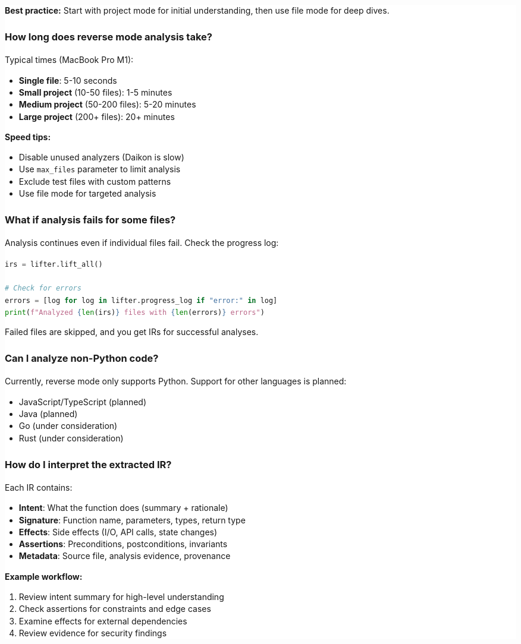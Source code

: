 **Best practice:** Start with project mode for initial understanding, then use file mode for deep dives.

### How long does reverse mode analysis take?

Typical times (MacBook Pro M1):
- **Single file**: 5-10 seconds
- **Small project** (10-50 files): 1-5 minutes
- **Medium project** (50-200 files): 5-20 minutes
- **Large project** (200+ files): 20+ minutes

**Speed tips:**
- Disable unused analyzers (Daikon is slow)
- Use `max_files` parameter to limit analysis
- Exclude test files with custom patterns
- Use file mode for targeted analysis

### What if analysis fails for some files?

Analysis continues even if individual files fail. Check the progress log:

```python
irs = lifter.lift_all()

# Check for errors
errors = [log for log in lifter.progress_log if "error:" in log]
print(f"Analyzed {len(irs)} files with {len(errors)} errors")
```

Failed files are skipped, and you get IRs for successful analyses.

### Can I analyze non-Python code?

Currently, reverse mode only supports Python. Support for other languages is planned:
- JavaScript/TypeScript (planned)
- Java (planned)
- Go (under consideration)
- Rust (under consideration)

### How do I interpret the extracted IR?

Each IR contains:
- **Intent**: What the function does (summary + rationale)
- **Signature**: Function name, parameters, types, return type
- **Effects**: Side effects (I/O, API calls, state changes)
- **Assertions**: Preconditions, postconditions, invariants
- **Metadata**: Source file, analysis evidence, provenance

**Example workflow:**
1. Review intent summary for high-level understanding
2. Check assertions for constraints and edge cases
3. Examine effects for external dependencies
4. Review evidence for security findings
